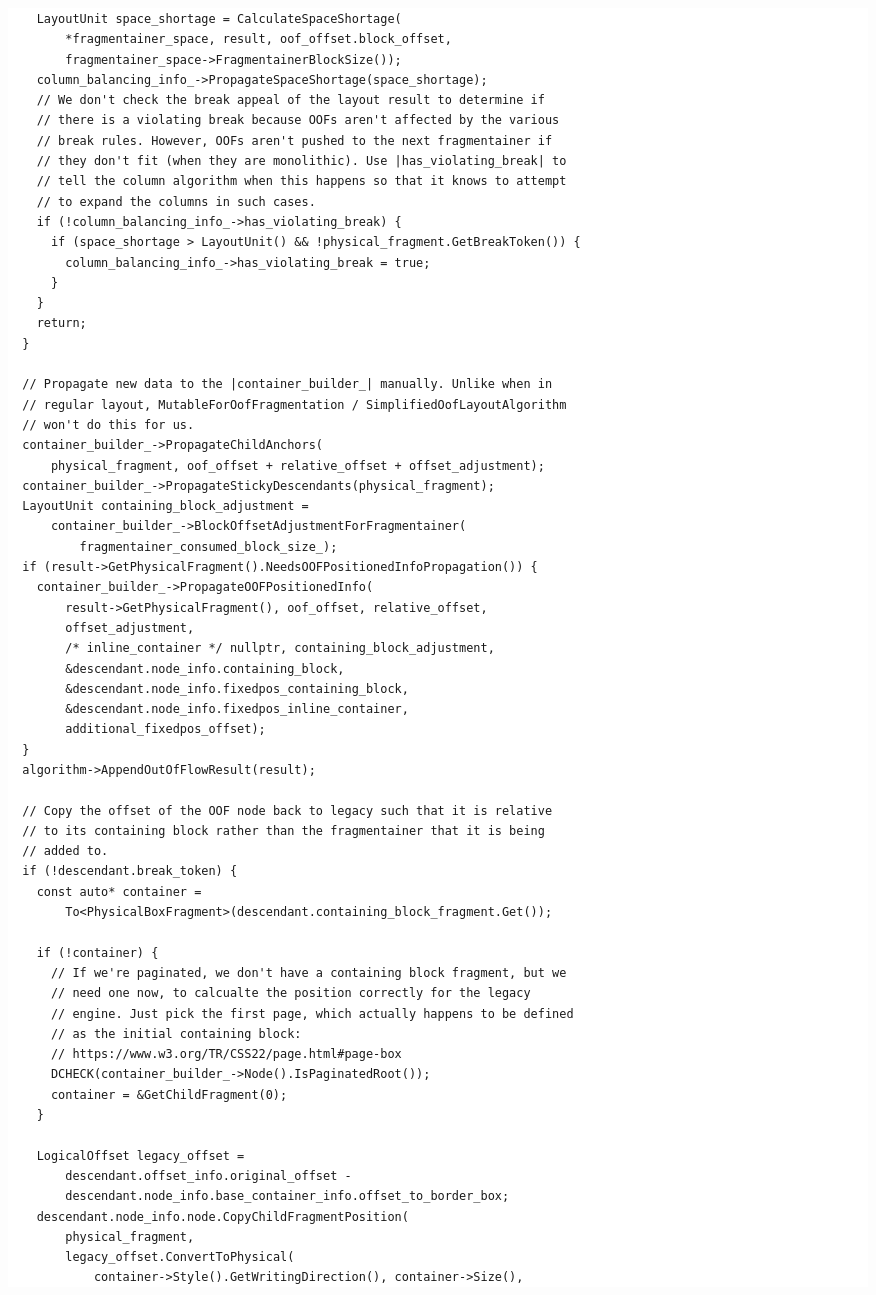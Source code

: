```
    LayoutUnit space_shortage = CalculateSpaceShortage(
        *fragmentainer_space, result, oof_offset.block_offset,
        fragmentainer_space->FragmentainerBlockSize());
    column_balancing_info_->PropagateSpaceShortage(space_shortage);
    // We don't check the break appeal of the layout result to determine if
    // there is a violating break because OOFs aren't affected by the various
    // break rules. However, OOFs aren't pushed to the next fragmentainer if
    // they don't fit (when they are monolithic). Use |has_violating_break| to
    // tell the column algorithm when this happens so that it knows to attempt
    // to expand the columns in such cases.
    if (!column_balancing_info_->has_violating_break) {
      if (space_shortage > LayoutUnit() && !physical_fragment.GetBreakToken()) {
        column_balancing_info_->has_violating_break = true;
      }
    }
    return;
  }

  // Propagate new data to the |container_builder_| manually. Unlike when in
  // regular layout, MutableForOofFragmentation / SimplifiedOofLayoutAlgorithm
  // won't do this for us.
  container_builder_->PropagateChildAnchors(
      physical_fragment, oof_offset + relative_offset + offset_adjustment);
  container_builder_->PropagateStickyDescendants(physical_fragment);
  LayoutUnit containing_block_adjustment =
      container_builder_->BlockOffsetAdjustmentForFragmentainer(
          fragmentainer_consumed_block_size_);
  if (result->GetPhysicalFragment().NeedsOOFPositionedInfoPropagation()) {
    container_builder_->PropagateOOFPositionedInfo(
        result->GetPhysicalFragment(), oof_offset, relative_offset,
        offset_adjustment,
        /* inline_container */ nullptr, containing_block_adjustment,
        &descendant.node_info.containing_block,
        &descendant.node_info.fixedpos_containing_block,
        &descendant.node_info.fixedpos_inline_container,
        additional_fixedpos_offset);
  }
  algorithm->AppendOutOfFlowResult(result);

  // Copy the offset of the OOF node back to legacy such that it is relative
  // to its containing block rather than the fragmentainer that it is being
  // added to.
  if (!descendant.break_token) {
    const auto* container =
        To<PhysicalBoxFragment>(descendant.containing_block_fragment.Get());

    if (!container) {
      // If we're paginated, we don't have a containing block fragment, but we
      // need one now, to calcualte the position correctly for the legacy
      // engine. Just pick the first page, which actually happens to be defined
      // as the initial containing block:
      // https://www.w3.org/TR/CSS22/page.html#page-box
      DCHECK(container_builder_->Node().IsPaginatedRoot());
      container = &GetChildFragment(0);
    }

    LogicalOffset legacy_offset =
        descendant.offset_info.original_offset -
        descendant.node_info.base_container_info.offset_to_border_box;
    descendant.node_info.node.CopyChildFragmentPosition(
        physical_fragment,
        legacy_offset.ConvertToPhysical(
            container->Style().GetWritingDirection(), container->Size(),
```